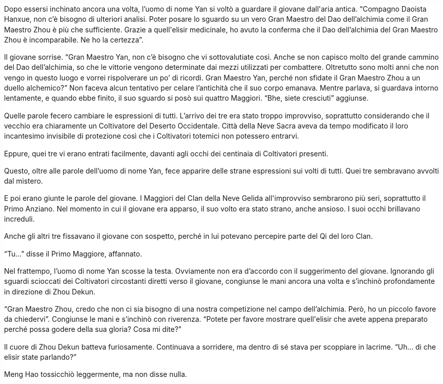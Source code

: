 
Dopo essersi inchinato ancora una volta, l’uomo di nome Yan si voltò a guardare il giovane dall'aria antica. “Compagno Daoista Hanxue, non c’è bisogno di ulteriori analisi. Poter posare lo sguardo su un vero Gran Maestro del Dao dell’alchimia come il Gran Maestro Zhou è più che sufficiente. Grazie a quell'elisir medicinale, ho avuto la conferma che il Dao dell’alchimia del Gran Maestro Zhou è incomparabile. Ne ho la certezza”.


Il giovane sorrise. “Gran Maestro Yan, non c’è bisogno che vi sottovalutiate così. Anche se non capisco molto del grande cammino del Dao dell’alchimia, so che le vittorie vengono determinate dai mezzi utilizzati per combattere. Oltretutto sono molti anni che non vengo in questo luogo e vorrei rispolverare un po’ di ricordi. Gran Maestro Yan, perché non sfidate il Gran Maestro Zhou a un duello alchemico?” Non faceva alcun tentativo per celare l’antichità che il suo corpo emanava. Mentre parlava, si guardava intorno lentamente, e quando ebbe finito, il suo sguardo si posò sui quattro Maggiori. “Bhe, siete cresciuti” aggiunse.


Quelle parole fecero cambiare le espressioni di tutti. L’arrivo dei tre era stato troppo improvviso, soprattutto considerando che il vecchio era chiaramente un Coltivatore del Deserto Occidentale. Città della Neve Sacra aveva da tempo modificato il loro incantesimo invisibile di protezione così che i Coltivatori totemici non potessero entrarvi.


Eppure, quei tre vi erano entrati facilmente, davanti agli occhi dei centinaia di Coltivatori presenti.


Questo, oltre alle parole dell’uomo di nome Yan, fece apparire delle strane espressioni sui volti di tutti.
Quei tre sembravano avvolti dal mistero.


E poi erano giunte le parole del giovane. I Maggiori del Clan della Neve Gelida all'improvviso sembrarono più seri, soprattutto il Primo Anziano. Nel momento in cui il giovane era apparso, il suo volto era stato strano, anche ansioso. I suoi occhi brillavano increduli.


Anche gli altri tre fissavano il giovane con sospetto, perché in lui potevano percepire parte del Qi del loro Clan.


“Tu…” disse il Primo Maggiore, affannato.


Nel frattempo, l’uomo di nome Yan scosse la testa. Ovviamente non era d’accordo con il suggerimento del giovane. Ignorando gli sguardi scioccati dei Coltivatori circostanti diretti verso il giovane, congiunse le mani ancora una volta e s’inchinò profondamente in direzione di Zhou Dekun.


“Gran Maestro Zhou, credo che non ci sia bisogno di una nostra competizione nel campo dell’alchimia. Però, ho un piccolo favore da chiedervi”. Congiunse le mani e s’inchinò con riverenza. “Potete per favore mostrare quell'elisir che avete appena preparato perché possa godere della sua gloria? Cosa mi dite?”


Il cuore di Zhou Dekun batteva furiosamente. Continuava a sorridere, ma dentro di sé stava per scoppiare in lacrime. “Uh… di che elisir state parlando?”


Meng Hao tossicchiò leggermente, ma non disse nulla.
                                


                                



